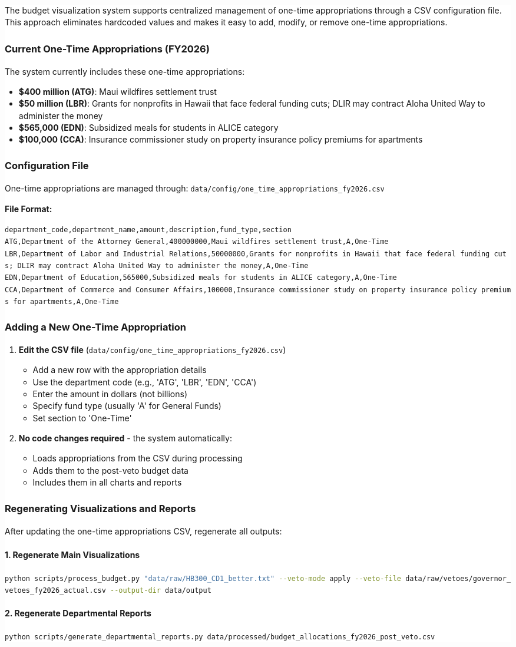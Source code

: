 The budget visualization system supports centralized management of one-time appropriations through a CSV configuration file. This approach eliminates hardcoded values and makes it easy to add, modify, or remove one-time appropriations.

### Current One-Time Appropriations (FY2026)

The system currently includes these one-time appropriations:
- **$400 million (ATG)**: Maui wildfires settlement trust
- **$50 million (LBR)**: Grants for nonprofits in Hawaii that face federal funding cuts; DLIR may contract Aloha United Way to administer the money
- **$565,000 (EDN)**: Subsidized meals for students in ALICE category
- **$100,000 (CCA)**: Insurance commissioner study on property insurance policy premiums for apartments

### Configuration File

One-time appropriations are managed through: `data/config/one_time_appropriations_fy2026.csv`

**File Format:**
```csv
department_code,department_name,amount,description,fund_type,section
ATG,Department of the Attorney General,400000000,Maui wildfires settlement trust,A,One-Time
LBR,Department of Labor and Industrial Relations,50000000,Grants for nonprofits in Hawaii that face federal funding cuts; DLIR may contract Aloha United Way to administer the money,A,One-Time
EDN,Department of Education,565000,Subsidized meals for students in ALICE category,A,One-Time
CCA,Department of Commerce and Consumer Affairs,100000,Insurance commissioner study on property insurance policy premiums for apartments,A,One-Time
```

### Adding a New One-Time Appropriation

1. **Edit the CSV file** (`data/config/one_time_appropriations_fy2026.csv`)
   - Add a new row with the appropriation details
   - Use the department code (e.g., 'ATG', 'LBR', 'EDN', 'CCA')
   - Enter the amount in dollars (not billions)
   - Specify fund type (usually 'A' for General Funds)
   - Set section to 'One-Time'

2. **No code changes required** - the system automatically:
   - Loads appropriations from the CSV during processing
   - Adds them to the post-veto budget data
   - Includes them in all charts and reports

### Regenerating Visualizations and Reports

After updating the one-time appropriations CSV, regenerate all outputs:

#### 1. Regenerate Main Visualizations
   ```bash
   python scripts/process_budget.py "data/raw/HB300_CD1_better.txt" --veto-mode apply --veto-file data/raw/vetoes/governor_vetoes_fy2026_actual.csv --output-dir data/output
   ```

#### 2. Regenerate Departmental Reports
   ```bash
   python scripts/generate_departmental_reports.py data/processed/budget_allocations_fy2026_post_veto.csv
   ```
